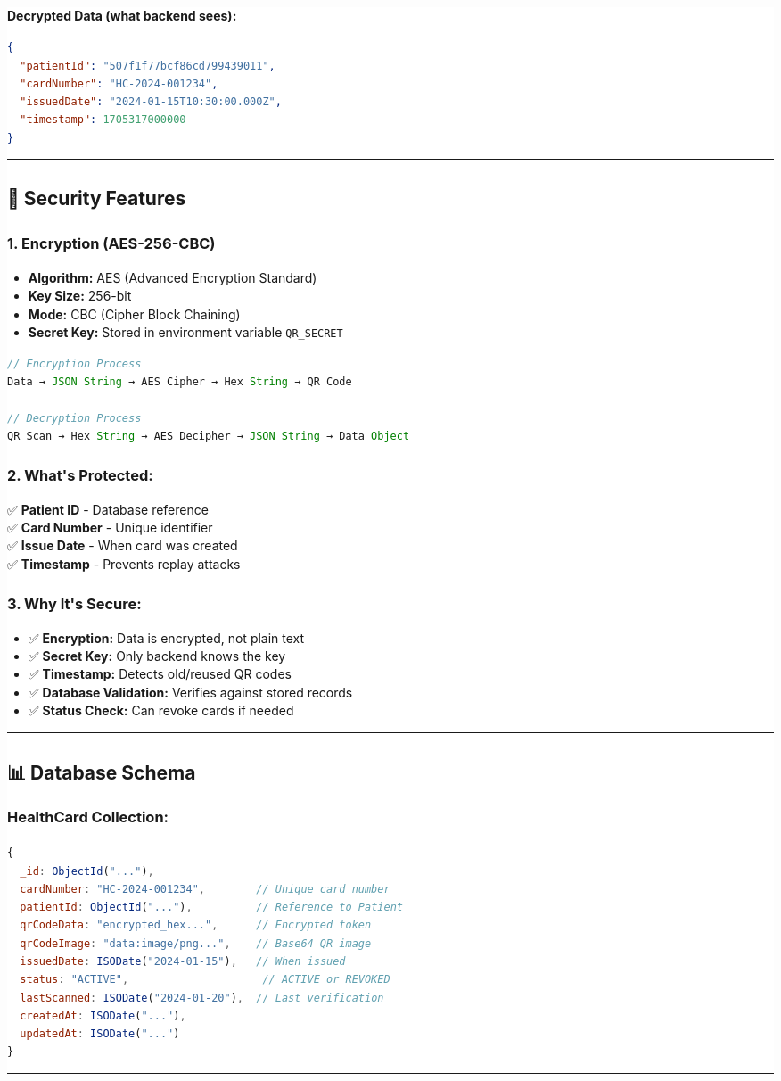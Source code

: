 **Decrypted Data (what backend sees):**
```json
{
  "patientId": "507f1f77bcf86cd799439011",
  "cardNumber": "HC-2024-001234",
  "issuedDate": "2024-01-15T10:30:00.000Z",
  "timestamp": 1705317000000
}
```

---

## 🔐 Security Features

### **1. Encryption (AES-256-CBC)**

- **Algorithm:** AES (Advanced Encryption Standard)
- **Key Size:** 256-bit
- **Mode:** CBC (Cipher Block Chaining)
- **Secret Key:** Stored in environment variable `QR_SECRET`

```javascript
// Encryption Process
Data → JSON String → AES Cipher → Hex String → QR Code

// Decryption Process  
QR Scan → Hex String → AES Decipher → JSON String → Data Object
```

### **2. What's Protected:**

✅ **Patient ID** - Database reference  
✅ **Card Number** - Unique identifier  
✅ **Issue Date** - When card was created  
✅ **Timestamp** - Prevents replay attacks  

### **3. Why It's Secure:**

- ✅ **Encryption:** Data is encrypted, not plain text
- ✅ **Secret Key:** Only backend knows the key
- ✅ **Timestamp:** Detects old/reused QR codes
- ✅ **Database Validation:** Verifies against stored records
- ✅ **Status Check:** Can revoke cards if needed

---

## 📊 Database Schema

### **HealthCard Collection:**

```javascript
{
  _id: ObjectId("..."),
  cardNumber: "HC-2024-001234",        // Unique card number
  patientId: ObjectId("..."),          // Reference to Patient
  qrCodeData: "encrypted_hex...",      // Encrypted token
  qrCodeImage: "data:image/png...",    // Base64 QR image
  issuedDate: ISODate("2024-01-15"),   // When issued
  status: "ACTIVE",                     // ACTIVE or REVOKED
  lastScanned: ISODate("2024-01-20"),  // Last verification
  createdAt: ISODate("..."),
  updatedAt: ISODate("...")
}
```

---